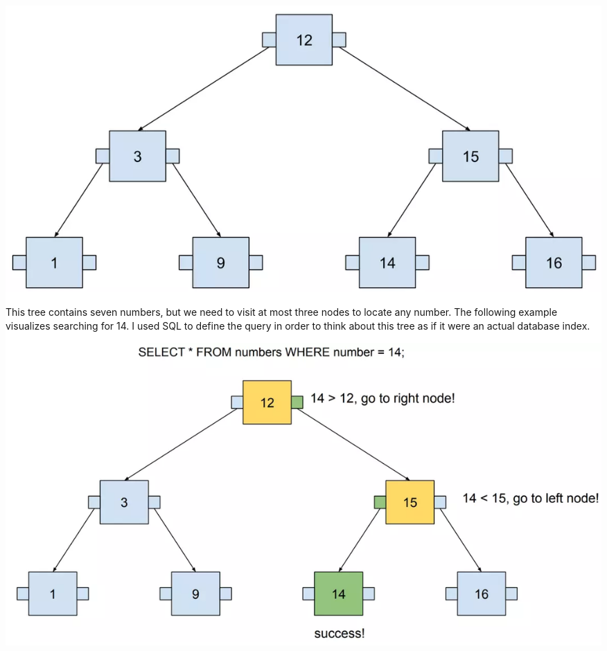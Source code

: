 <img src="/img/articles/2023-11-27-how-does-btree-make-your-queries-fast/bst-bigger.webp"
alt="Binary Search Tree with seven nodes"
class="small-image"/>

This tree contains seven numbers, but we need to visit at most three nodes to locate any number.
The following example visualizes searching for 14.
I used SQL to define the query in order to think about this tree as if it were an actual database index.

<img src="/img/articles/2023-11-27-how-does-btree-make-your-queries-fast/bst-bigger-searching.webp"
alt="Searching for single node within Binary Search Tree with seven nodes"
class="small-image"/>
